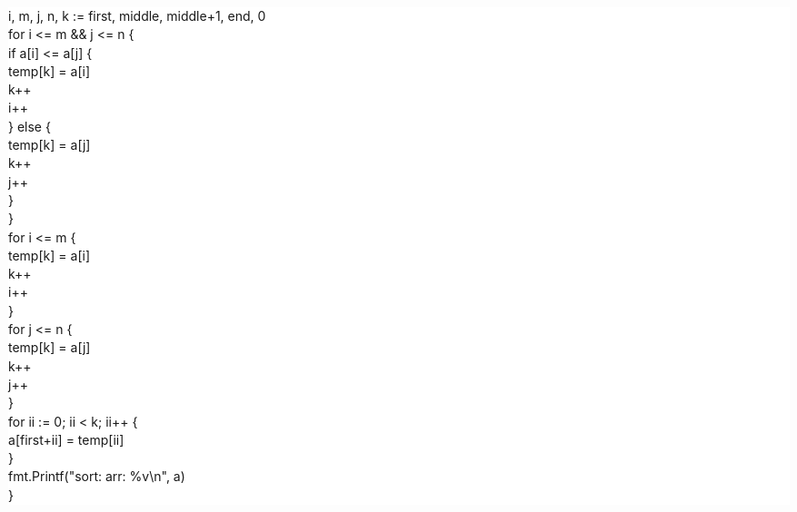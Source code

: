    i<span class="token punctuation">,</span> m<span class="token punctuation">,</span> j<span class="token punctuation">,</span> n<span class="token punctuation">,</span> k <span class="token operator">:=</span> first<span class="token punctuation">,</span> middle<span class="token punctuation">,</span> middle<span class="token operator">+</span><span class="token number">1</span><span class="token punctuation">,</span> end<span class="token punctuation">,</span> <span class="token number">0</span>  
  <span class="token keyword">for</span> i <span class="token operator">&lt;=</span> m <span class="token operator">&amp;&amp;</span> j <span class="token operator">&lt;=</span> n <span class="token punctuation">{</span>  
      <span class="token keyword">if</span> a<span class="token punctuation">[</span>i<span class="token punctuation">]</span> <span class="token operator">&lt;=</span> a<span class="token punctuation">[</span>j<span class="token punctuation">]</span> <span class="token punctuation">{</span>  
         temp<span class="token punctuation">[</span>k<span class="token punctuation">]</span> <span class="token operator">=</span> a<span class="token punctuation">[</span>i<span class="token punctuation">]</span>  
         k<span class="token operator">++</span>  
         i<span class="token operator">++</span>  
      <span class="token punctuation">}</span> <span class="token keyword">else</span> <span class="token punctuation">{</span>  
         temp<span class="token punctuation">[</span>k<span class="token punctuation">]</span> <span class="token operator">=</span> a<span class="token punctuation">[</span>j<span class="token punctuation">]</span>  
         k<span class="token operator">++</span>  
         j<span class="token operator">++</span>  
      <span class="token punctuation">}</span>  
   <span class="token punctuation">}</span>  
   <span class="token keyword">for</span> i <span class="token operator">&lt;=</span> m <span class="token punctuation">{</span>  
      temp<span class="token punctuation">[</span>k<span class="token punctuation">]</span> <span class="token operator">=</span> a<span class="token punctuation">[</span>i<span class="token punctuation">]</span>  
      k<span class="token operator">++</span>  
      i<span class="token operator">++</span>  
   <span class="token punctuation">}</span>  
   <span class="token keyword">for</span> j <span class="token operator">&lt;=</span> n <span class="token punctuation">{</span>  
      temp<span class="token punctuation">[</span>k<span class="token punctuation">]</span> <span class="token operator">=</span> a<span class="token punctuation">[</span>j<span class="token punctuation">]</span>  
      k<span class="token operator">++</span>  
      j<span class="token operator">++</span>  
   <span class="token punctuation">}</span>  
   <span class="token keyword">for</span> ii <span class="token operator">:=</span> <span class="token number">0</span><span class="token punctuation">;</span> ii <span class="token operator">&lt;</span> k<span class="token punctuation">;</span> ii<span class="token operator">++</span> <span class="token punctuation">{</span>  
      a<span class="token punctuation">[</span>first<span class="token operator">+</span>ii<span class="token punctuation">]</span> <span class="token operator">=</span> temp<span class="token punctuation">[</span>ii<span class="token punctuation">]</span>  
   <span class="token punctuation">}</span>  
   fmt<span class="token punctuation">.</span><span class="token function">Printf</span><span class="token punctuation">(</span><span class="token string">"sort: arr: %v\n"</span><span class="token punctuation">,</span> a<span class="token punctuation">)</span>  
<span class="token punctuation">}</span>  
  